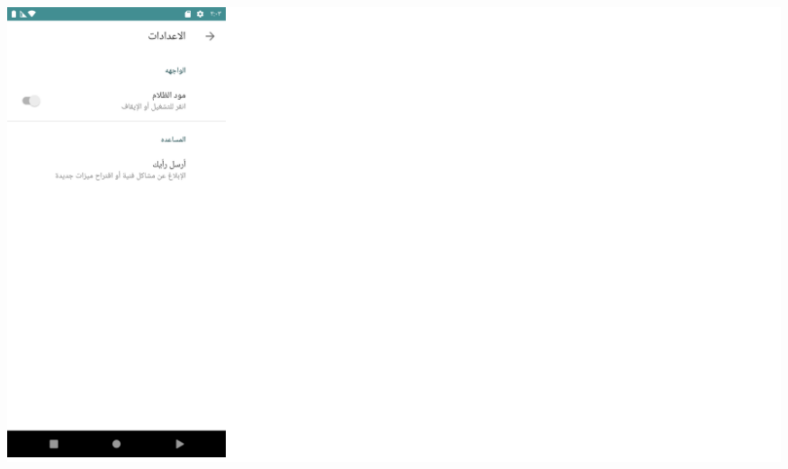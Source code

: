 <img src="https://github.com/Mohammed187/Covid19/blob/Mohammed187-patch-1/Screenshot_20210124_140308.png" height="500">